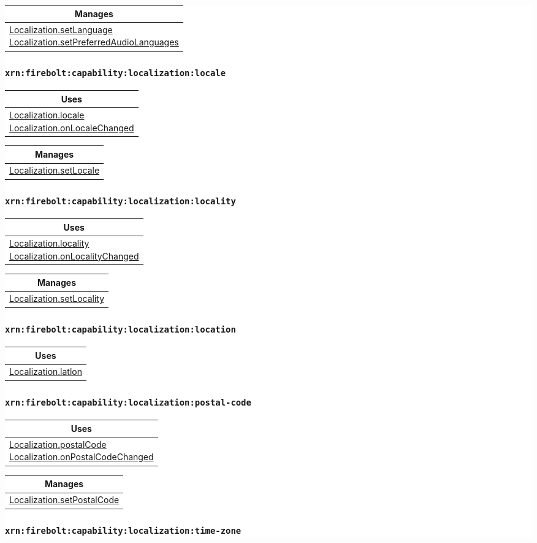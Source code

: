

| Manages |
| ------- |
| [Localization.setLanguage](./manage/Localization/#setlanguage)<br/>[Localization.setPreferredAudioLanguages](./manage/Localization/#setpreferredaudiolanguages) |


### `xrn:firebolt:capability:localization:locale`

| Uses |
| ---- |
| [Localization.locale](./core/Localization/#locale)<br/>[Localization.onLocaleChanged](./core/Localization/#localechanged) |



| Manages |
| ------- |
| [Localization.setLocale](./manage/Localization/#setlocale) |


### `xrn:firebolt:capability:localization:locality`

| Uses |
| ---- |
| [Localization.locality](./core/Localization/#locality)<br/>[Localization.onLocalityChanged](./core/Localization/#localitychanged) |



| Manages |
| ------- |
| [Localization.setLocality](./manage/Localization/#setlocality) |


### `xrn:firebolt:capability:localization:location`

| Uses |
| ---- |
| [Localization.latlon](./core/Localization/#latlon) |


### `xrn:firebolt:capability:localization:postal-code`

| Uses |
| ---- |
| [Localization.postalCode](./core/Localization/#postalcode)<br/>[Localization.onPostalCodeChanged](./core/Localization/#postalcodechanged) |



| Manages |
| ------- |
| [Localization.setPostalCode](./manage/Localization/#setpostalcode) |


### `xrn:firebolt:capability:localization:time-zone`
